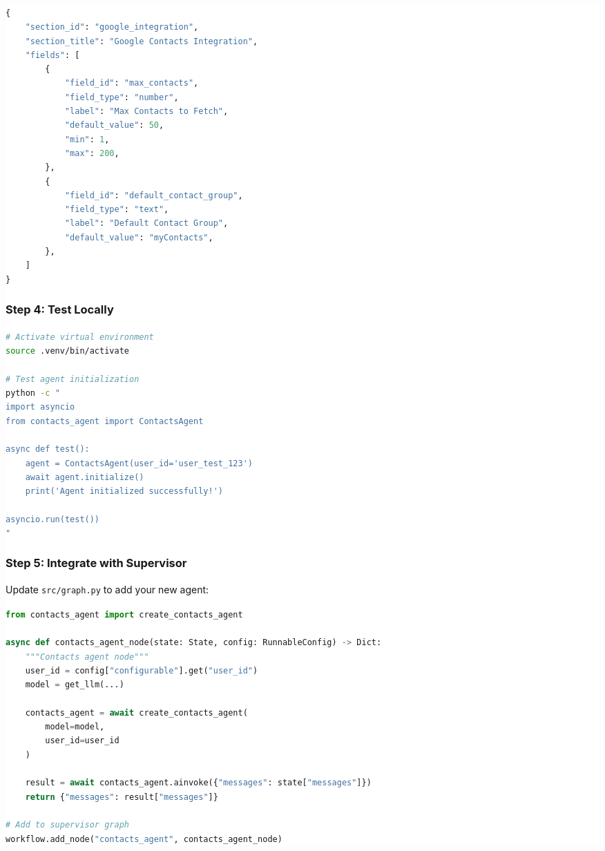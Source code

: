 ```python
{
    "section_id": "google_integration",
    "section_title": "Google Contacts Integration",
    "fields": [
        {
            "field_id": "max_contacts",
            "field_type": "number",
            "label": "Max Contacts to Fetch",
            "default_value": 50,
            "min": 1,
            "max": 200,
        },
        {
            "field_id": "default_contact_group",
            "field_type": "text",
            "label": "Default Contact Group",
            "default_value": "myContacts",
        },
    ]
}
```

### Step 4: Test Locally

```bash
# Activate virtual environment
source .venv/bin/activate

# Test agent initialization
python -c "
import asyncio
from contacts_agent import ContactsAgent

async def test():
    agent = ContactsAgent(user_id='user_test_123')
    await agent.initialize()
    print('Agent initialized successfully!')

asyncio.run(test())
"
```

### Step 5: Integrate with Supervisor

Update `src/graph.py` to add your new agent:

```python
from contacts_agent import create_contacts_agent

async def contacts_agent_node(state: State, config: RunnableConfig) -> Dict:
    """Contacts agent node"""
    user_id = config["configurable"].get("user_id")
    model = get_llm(...)

    contacts_agent = await create_contacts_agent(
        model=model,
        user_id=user_id
    )

    result = await contacts_agent.ainvoke({"messages": state["messages"]})
    return {"messages": result["messages"]}

# Add to supervisor graph
workflow.add_node("contacts_agent", contacts_agent_node)
```